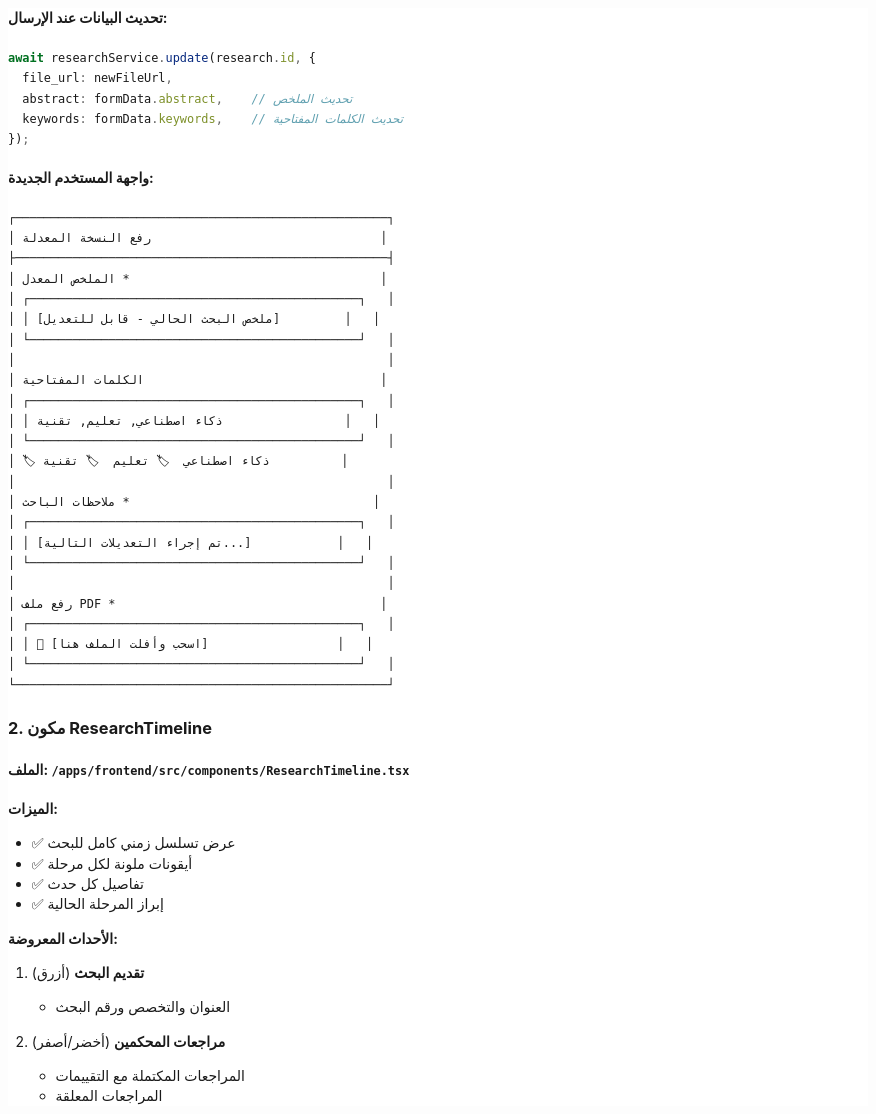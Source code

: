 #### تحديث البيانات عند الإرسال:
```typescript
await researchService.update(research.id, {
  file_url: newFileUrl,
  abstract: formData.abstract,    // تحديث الملخص
  keywords: formData.keywords,    // تحديث الكلمات المفتاحية
});
```

#### واجهة المستخدم الجديدة:
```
┌────────────────────────────────────────────────────┐
│ رفع النسخة المعدلة                                │
├────────────────────────────────────────────────────┤
│ الملخص المعدل *                                   │
│ ┌──────────────────────────────────────────────┐   │
│ │ [ملخص البحث الحالي - قابل للتعديل]         │   │
│ └──────────────────────────────────────────────┘   │
│                                                    │
│ الكلمات المفتاحية                                 │
│ ┌──────────────────────────────────────────────┐   │
│ │ ذكاء اصطناعي, تعليم, تقنية                 │   │
│ └──────────────────────────────────────────────┘   │
│ 🏷️ ذكاء اصطناعي  🏷️ تعليم  🏷️ تقنية          │
│                                                    │
│ ملاحظات الباحث *                                  │
│ ┌──────────────────────────────────────────────┐   │
│ │ [تم إجراء التعديلات التالية...]            │   │
│ └──────────────────────────────────────────────┘   │
│                                                    │
│ رفع ملف PDF *                                     │
│ ┌──────────────────────────────────────────────┐   │
│ │ 📎 [اسحب وأفلت الملف هنا]                  │   │
│ └──────────────────────────────────────────────┘   │
└────────────────────────────────────────────────────┘
```

### 2. مكون ResearchTimeline

#### الملف: `/apps/frontend/src/components/ResearchTimeline.tsx`

**الميزات:**
- ✅ عرض تسلسل زمني كامل للبحث
- ✅ أيقونات ملونة لكل مرحلة
- ✅ تفاصيل كل حدث
- ✅ إبراز المرحلة الحالية

**الأحداث المعروضة:**
1. **تقديم البحث** (أزرق)
   - العنوان والتخصص ورقم البحث
   
2. **مراجعات المحكمين** (أخضر/أصفر)
   - المراجعات المكتملة مع التقييمات
   - المراجعات المعلقة
   